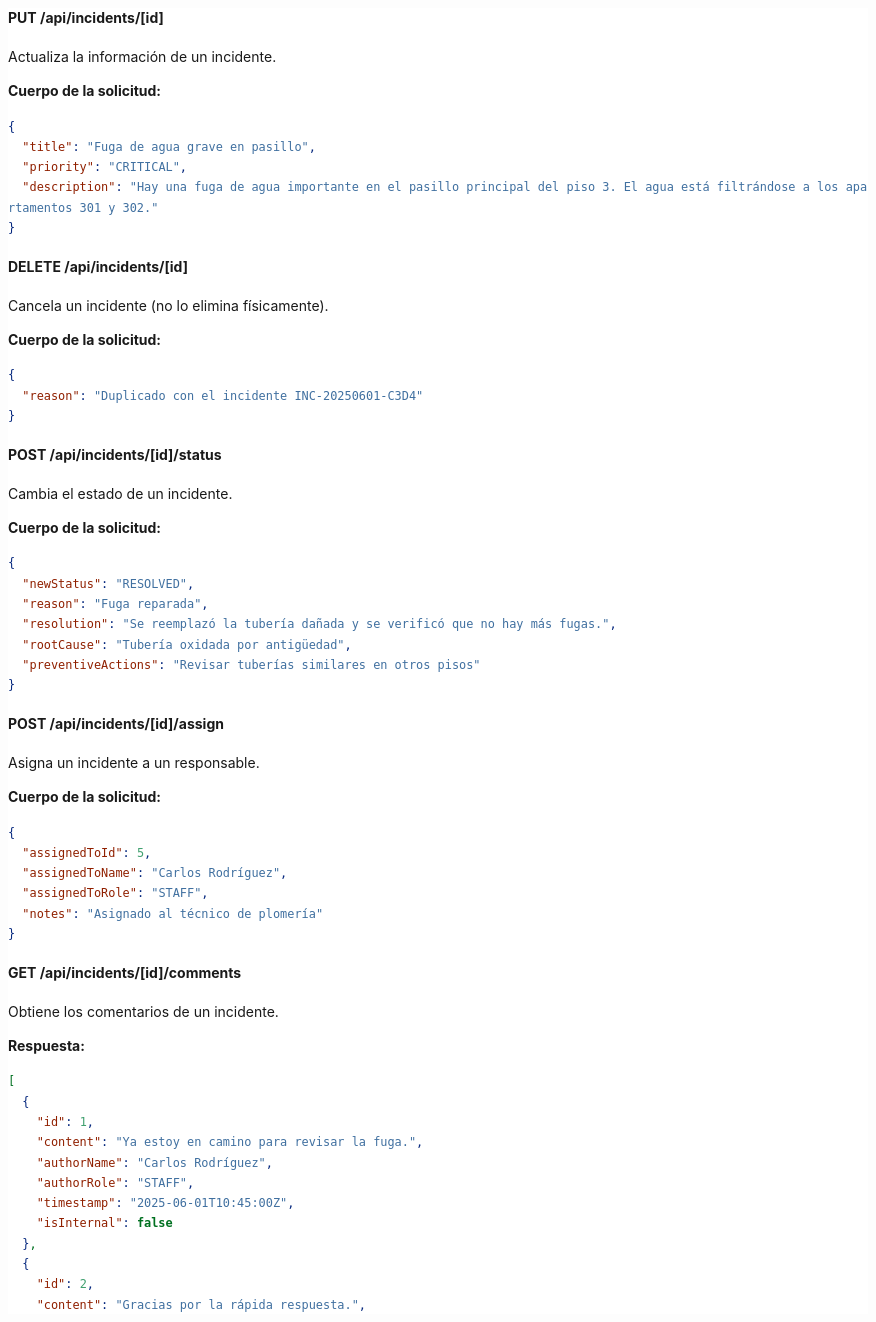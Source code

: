 #### PUT /api/incidents/[id]
Actualiza la información de un incidente.

**Cuerpo de la solicitud:**
```json
{
  "title": "Fuga de agua grave en pasillo",
  "priority": "CRITICAL",
  "description": "Hay una fuga de agua importante en el pasillo principal del piso 3. El agua está filtrándose a los apartamentos 301 y 302."
}
```

#### DELETE /api/incidents/[id]
Cancela un incidente (no lo elimina físicamente).

**Cuerpo de la solicitud:**
```json
{
  "reason": "Duplicado con el incidente INC-20250601-C3D4"
}
```

#### POST /api/incidents/[id]/status
Cambia el estado de un incidente.

**Cuerpo de la solicitud:**
```json
{
  "newStatus": "RESOLVED",
  "reason": "Fuga reparada",
  "resolution": "Se reemplazó la tubería dañada y se verificó que no hay más fugas.",
  "rootCause": "Tubería oxidada por antigüedad",
  "preventiveActions": "Revisar tuberías similares en otros pisos"
}
```

#### POST /api/incidents/[id]/assign
Asigna un incidente a un responsable.

**Cuerpo de la solicitud:**
```json
{
  "assignedToId": 5,
  "assignedToName": "Carlos Rodríguez",
  "assignedToRole": "STAFF",
  "notes": "Asignado al técnico de plomería"
}
```

#### GET /api/incidents/[id]/comments
Obtiene los comentarios de un incidente.

**Respuesta:**
```json
[
  {
    "id": 1,
    "content": "Ya estoy en camino para revisar la fuga.",
    "authorName": "Carlos Rodríguez",
    "authorRole": "STAFF",
    "timestamp": "2025-06-01T10:45:00Z",
    "isInternal": false
  },
  {
    "id": 2,
    "content": "Gracias por la rápida respuesta.",
```